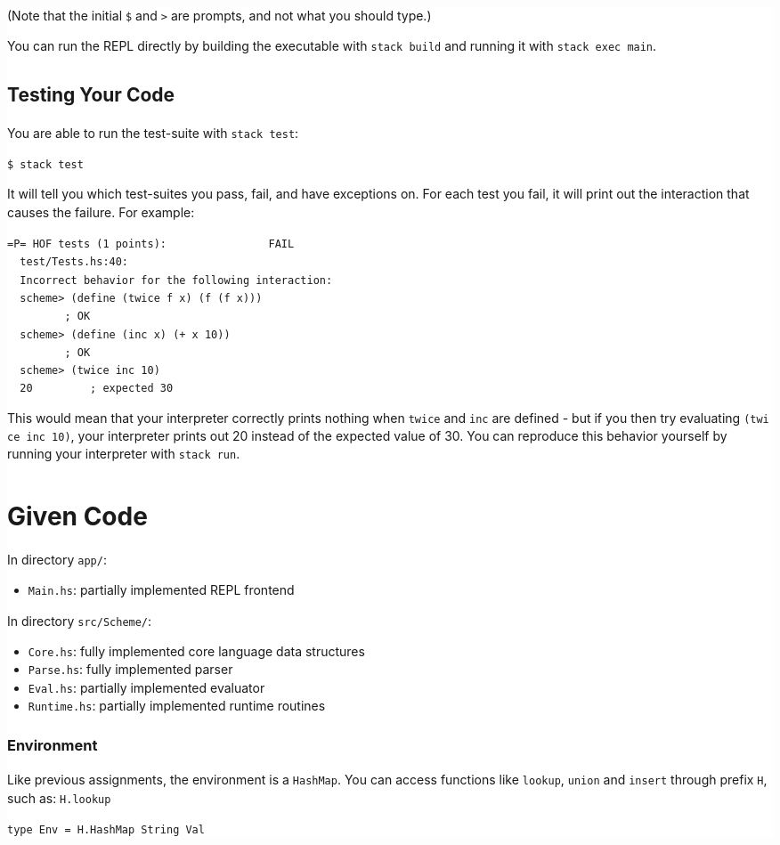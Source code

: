 (Note that the initial `$` and `>` are prompts, and not what you should type.)

You can run the REPL directly by building the executable with `stack build` and
running it with `stack exec main`.

Testing Your Code
-----------------

You are able to run the test-suite with `stack test`:

``` {.sh}
$ stack test
```

It will tell you which test-suites you pass, fail, and have exceptions on. For
each test you fail, it will print out the interaction that causes the failure.
For example:

```
=P= HOF tests (1 points):                FAIL
  test/Tests.hs:40:
  Incorrect behavior for the following interaction:
  scheme> (define (twice f x) (f (f x)))
  		 ; OK
  scheme> (define (inc x) (+ x 10))
  		 ; OK
  scheme> (twice inc 10)
  20		 ; expected 30
```

This would mean that your interpreter correctly prints nothing when `twice` and
`inc` are defined - but if you then try evaluating `(twice inc 10)`, your
interpreter prints out 20 instead of the expected value of 30. You can
reproduce this behavior yourself by running your interpreter with `stack run`.

Given Code
==========

In directory `app/`:

- `Main.hs`: partially implemented REPL frontend

In directory `src/Scheme/`:

- `Core.hs`: fully implemented core language data structures
- `Parse.hs`: fully implemented parser
- `Eval.hs`: partially implemented evaluator
- `Runtime.hs`: partially implemented runtime routines



### Environment

Like previous assignments, the environment is a `HashMap`. You can access
functions like `lookup`, `union` and `insert` through prefix `H`, such as: `H.lookup`

``` {.haskell}
type Env = H.HashMap String Val
```
